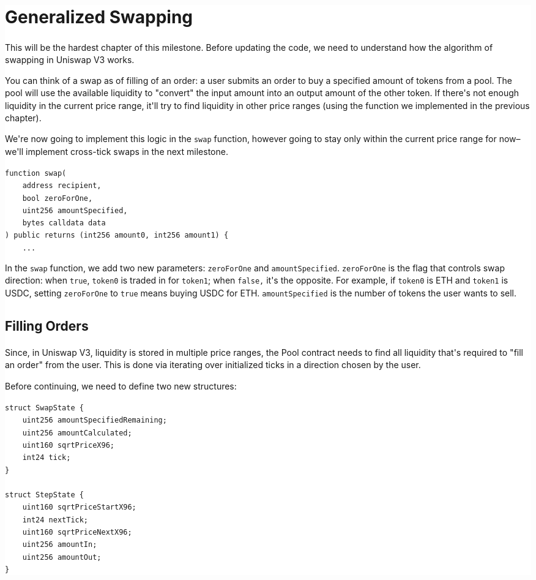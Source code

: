 # Generalized Swapping

This will be the hardest chapter of this milestone. Before updating the code, we need to understand how the algorithm of swapping in Uniswap V3 works.

You can think of a swap as of filling of an order: a user submits an order to buy a specified amount of tokens from a pool.  The pool will use the available liquidity to "convert" the input amount into an output amount of the other token. If there's not enough liquidity in the current price range, it'll try to find liquidity in other price ranges (using the function we implemented in the previous chapter).

We're now going to implement this logic in the `swap` function, however going to stay only within the current price range for now–we'll implement cross-tick swaps in the next milestone.

```solidity
function swap(
    address recipient,
    bool zeroForOne,
    uint256 amountSpecified,
    bytes calldata data
) public returns (int256 amount0, int256 amount1) {
    ...
```

In the `swap` function, we add two new parameters: `zeroForOne` and `amountSpecified`. `zeroForOne` is the flag that controls swap direction: when `true`, `token0` is traded in for `token1`; when `false,` it's the opposite. For example, if `token0` is ETH and `token1` is USDC, setting `zeroForOne` to `true` means buying USDC for ETH. `amountSpecified` is the number of tokens the user wants to sell.

## Filling Orders

Since, in Uniswap V3, liquidity is stored in multiple price ranges, the Pool contract needs to find all liquidity that's required to "fill an order" from the user. This is done via iterating over initialized ticks in a direction chosen by the user.

Before continuing, we need to define two new structures:
```solidity
struct SwapState {
    uint256 amountSpecifiedRemaining;
    uint256 amountCalculated;
    uint160 sqrtPriceX96;
    int24 tick;
}

struct StepState {
    uint160 sqrtPriceStartX96;
    int24 nextTick;
    uint160 sqrtPriceNextX96;
    uint256 amountIn;
    uint256 amountOut;
}
```
